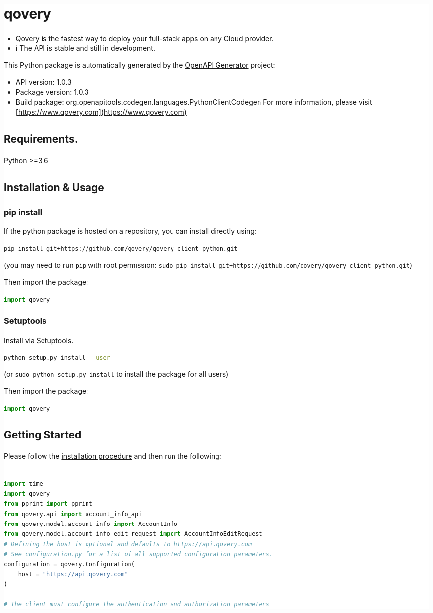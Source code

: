 # qovery
- Qovery is the fastest way to deploy your full-stack apps on any Cloud provider.
- ℹ️ The API is stable and still in development.


This Python package is automatically generated by the [OpenAPI Generator](https://openapi-generator.tech) project:

- API version: 1.0.3
- Package version: 1.0.3
- Build package: org.openapitools.codegen.languages.PythonClientCodegen
For more information, please visit [https://www.qovery.com](https://www.qovery.com)

## Requirements.

Python >=3.6

## Installation & Usage
### pip install

If the python package is hosted on a repository, you can install directly using:

```sh
pip install git+https://github.com/qovery/qovery-client-python.git
```
(you may need to run `pip` with root permission: `sudo pip install git+https://github.com/qovery/qovery-client-python.git`)

Then import the package:
```python
import qovery
```

### Setuptools

Install via [Setuptools](http://pypi.python.org/pypi/setuptools).

```sh
python setup.py install --user
```
(or `sudo python setup.py install` to install the package for all users)

Then import the package:
```python
import qovery
```

## Getting Started

Please follow the [installation procedure](#installation--usage) and then run the following:

```python

import time
import qovery
from pprint import pprint
from qovery.api import account_info_api
from qovery.model.account_info import AccountInfo
from qovery.model.account_info_edit_request import AccountInfoEditRequest
# Defining the host is optional and defaults to https://api.qovery.com
# See configuration.py for a list of all supported configuration parameters.
configuration = qovery.Configuration(
    host = "https://api.qovery.com"
)

# The client must configure the authentication and authorization parameters
```